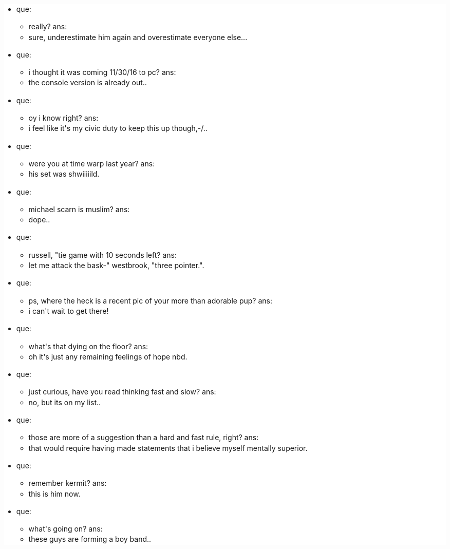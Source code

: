 - que:
  - really?
  ans:
  - sure, underestimate him again and overestimate everyone else...

- que:
  - i thought it was coming 11/30/16 to pc?
  ans:
  - the console version is already out..

- que:
  - oy i know right?
  ans:
  - i feel like it's my civic duty to keep this up though,-/..

- que:
  - were you at time warp last year?
  ans:
  - his set was shwiiiiild.

- que:
  - michael scarn is muslim?
  ans:
  - dope..

- que:
  - russell, "tie game with 10 seconds left?
  ans:
  - let me attack the bask-" westbrook, "three pointer.".

- que:
  - ps, where the heck is a recent pic of your more than adorable pup?
  ans:
  - i can't wait to get there!

- que:
  - what's that dying on the floor?
  ans:
  - oh it's just any remaining feelings of hope nbd.

- que:
  - just curious, have you read thinking fast and slow?
  ans:
  - no, but its on my list..

- que:
  - those are more of a suggestion than a hard and fast rule, right?
  ans:
  - that would require having made statements that i believe myself mentally superior.

- que:
  - remember kermit?
  ans:
  - this is him now.

- que:
  - what's going on?
  ans:
  - these guys are forming a boy band..
